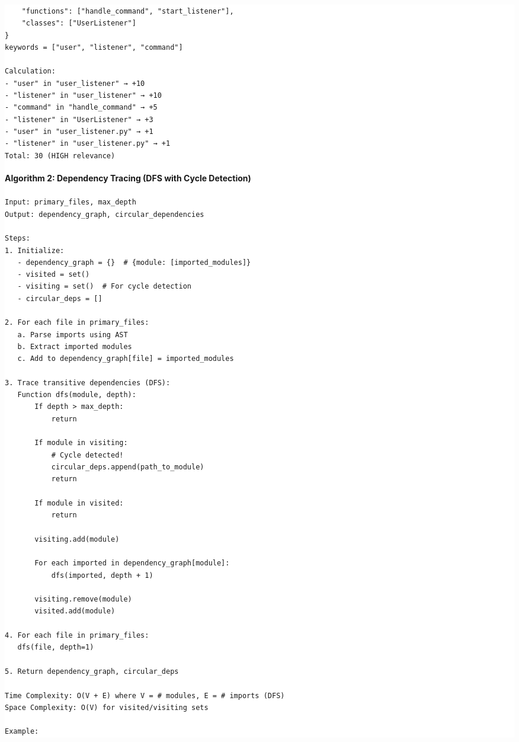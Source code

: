```
    "functions": ["handle_command", "start_listener"],
    "classes": ["UserListener"]
}
keywords = ["user", "listener", "command"]

Calculation:
- "user" in "user_listener" → +10
- "listener" in "user_listener" → +10
- "command" in "handle_command" → +5
- "listener" in "UserListener" → +3
- "user" in "user_listener.py" → +1
- "listener" in "user_listener.py" → +1
Total: 30 (HIGH relevance)
```

#### Algorithm 2: Dependency Tracing (DFS with Cycle Detection)

```
Input: primary_files, max_depth
Output: dependency_graph, circular_dependencies

Steps:
1. Initialize:
   - dependency_graph = {}  # {module: [imported_modules]}
   - visited = set()
   - visiting = set()  # For cycle detection
   - circular_deps = []

2. For each file in primary_files:
   a. Parse imports using AST
   b. Extract imported modules
   c. Add to dependency_graph[file] = imported_modules

3. Trace transitive dependencies (DFS):
   Function dfs(module, depth):
       If depth > max_depth:
           return

       If module in visiting:
           # Cycle detected!
           circular_deps.append(path_to_module)
           return

       If module in visited:
           return

       visiting.add(module)

       For each imported in dependency_graph[module]:
           dfs(imported, depth + 1)

       visiting.remove(module)
       visited.add(module)

4. For each file in primary_files:
   dfs(file, depth=1)

5. Return dependency_graph, circular_deps

Time Complexity: O(V + E) where V = # modules, E = # imports (DFS)
Space Complexity: O(V) for visited/visiting sets

Example:
```